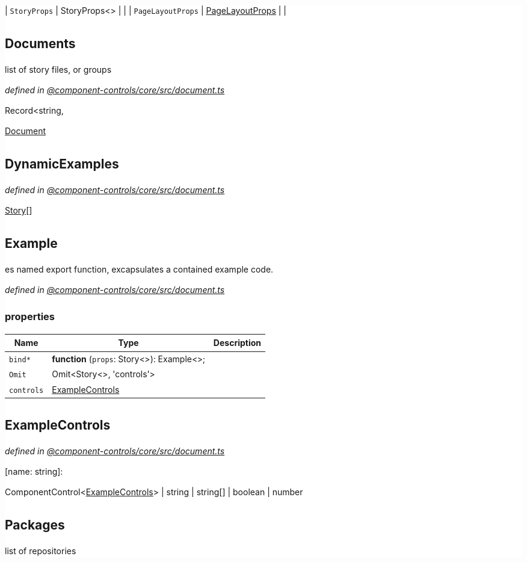 | `StoryProps`       | StoryProps&lt;>                     |                                                                                                                                                                                              |
| `PageLayoutProps`  | [PageLayoutProps](#pagelayoutprops) |                                                                                                                                                                                              |

## Documents

list of story files, or groups

_defined in [@component-controls/core/src/document.ts](https://github.com/ccontrols/component-controls/tree/master/core/core/src/document.ts#L331)_

Record&lt;string, 

[Document](#document)

>

## DynamicExamples

_defined in [@component-controls/core/src/document.ts](https://github.com/ccontrols/component-controls/tree/master/core/core/src/document.ts#L171)_

[Story](#story)\[]

## Example

es named export function, excapsulates a contained example code.

_defined in [@component-controls/core/src/document.ts](https://github.com/ccontrols/component-controls/tree/master/core/core/src/document.ts#L185)_

### properties

| Name       | Type                                              | Description |
| ---------- | ------------------------------------------------- | ----------- |
| `bind*`    | **function** (`props`: Story&lt;>): Example&lt;>; |             |
| `Omit`     | Omit&lt;Story&lt;>, 'controls'>                   |             |
| `controls` | [ExampleControls](#examplecontrols)               |             |

## ExampleControls

_defined in [@component-controls/core/src/document.ts](https://github.com/ccontrols/component-controls/tree/master/core/core/src/document.ts#L173)_

\[name: string]: 

ComponentControl&lt;[ExampleControls](#examplecontrols)> | string | string\[] | boolean | number

## Packages

list of repositories
